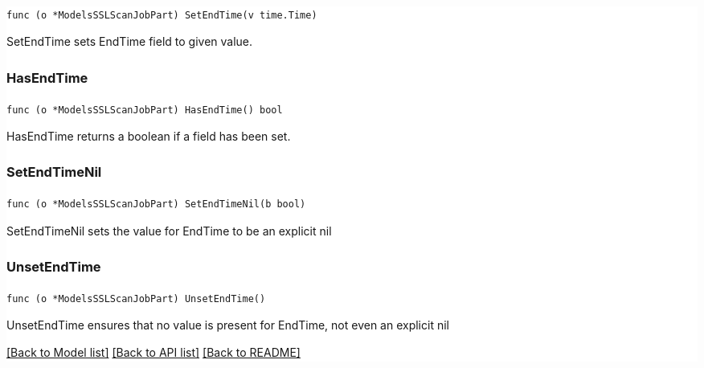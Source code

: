 `func (o *ModelsSSLScanJobPart) SetEndTime(v time.Time)`

SetEndTime sets EndTime field to given value.

### HasEndTime

`func (o *ModelsSSLScanJobPart) HasEndTime() bool`

HasEndTime returns a boolean if a field has been set.

### SetEndTimeNil

`func (o *ModelsSSLScanJobPart) SetEndTimeNil(b bool)`

 SetEndTimeNil sets the value for EndTime to be an explicit nil

### UnsetEndTime
`func (o *ModelsSSLScanJobPart) UnsetEndTime()`

UnsetEndTime ensures that no value is present for EndTime, not even an explicit nil

[[Back to Model list]](../README.md#documentation-for-models) [[Back to API list]](../README.md#documentation-for-api-endpoints) [[Back to README]](../README.md)



